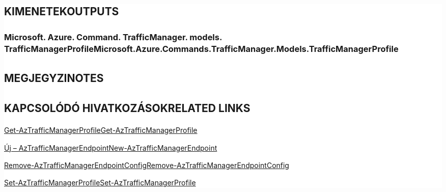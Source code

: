 ## <span data-ttu-id="5f941-182">KIMENETEK</span><span class="sxs-lookup"><span data-stu-id="5f941-182">OUTPUTS</span></span>

### <span data-ttu-id="5f941-183">Microsoft. Azure. Command. TrafficManager. models. TrafficManagerProfile</span><span class="sxs-lookup"><span data-stu-id="5f941-183">Microsoft.Azure.Commands.TrafficManager.Models.TrafficManagerProfile</span></span>

## <span data-ttu-id="5f941-184">MEGJEGYZI</span><span class="sxs-lookup"><span data-stu-id="5f941-184">NOTES</span></span>

## <span data-ttu-id="5f941-185">KAPCSOLÓDÓ HIVATKOZÁSOK</span><span class="sxs-lookup"><span data-stu-id="5f941-185">RELATED LINKS</span></span>

[<span data-ttu-id="5f941-186">Get-AzTrafficManagerProfile</span><span class="sxs-lookup"><span data-stu-id="5f941-186">Get-AzTrafficManagerProfile</span></span>](./Get-AzTrafficManagerProfile.md)

[<span data-ttu-id="5f941-187">Új – AzTrafficManagerEndpoint</span><span class="sxs-lookup"><span data-stu-id="5f941-187">New-AzTrafficManagerEndpoint</span></span>](./New-AzTrafficManagerEndpoint.md)

[<span data-ttu-id="5f941-188">Remove-AzTrafficManagerEndpointConfig</span><span class="sxs-lookup"><span data-stu-id="5f941-188">Remove-AzTrafficManagerEndpointConfig</span></span>](./Remove-AzTrafficManagerEndpointConfig.md)

[<span data-ttu-id="5f941-189">Set-AzTrafficManagerProfile</span><span class="sxs-lookup"><span data-stu-id="5f941-189">Set-AzTrafficManagerProfile</span></span>](./Set-AzTrafficManagerProfile.md)


